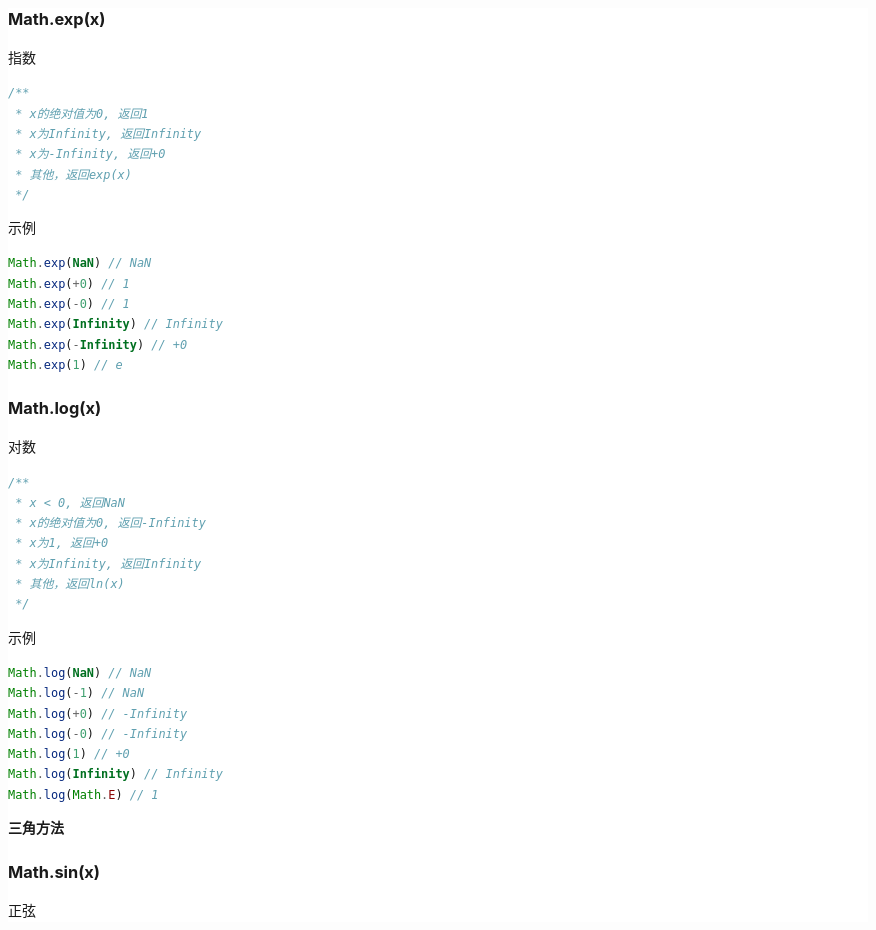 ### Math.exp(x)

指数

```javascript
/**
 * x的绝对值为0, 返回1
 * x为Infinity, 返回Infinity
 * x为-Infinity, 返回+0
 * 其他，返回exp(x)
 */
```

示例

```javascript
Math.exp(NaN) // NaN
Math.exp(+0) // 1
Math.exp(-0) // 1
Math.exp(Infinity) // Infinity
Math.exp(-Infinity) // +0
Math.exp(1) // e
```

### Math.log(x)

对数

```javascript
/**
 * x < 0, 返回NaN
 * x的绝对值为0, 返回-Infinity
 * x为1, 返回+0
 * x为Infinity, 返回Infinity
 * 其他，返回ln(x)
 */
```

示例

```javascript
Math.log(NaN) // NaN
Math.log(-1) // NaN
Math.log(+0) // -Infinity
Math.log(-0) // -Infinity
Math.log(1) // +0
Math.log(Infinity) // Infinity
Math.log(Math.E) // 1
```

**三角方法**

### Math.sin(x)

正弦
